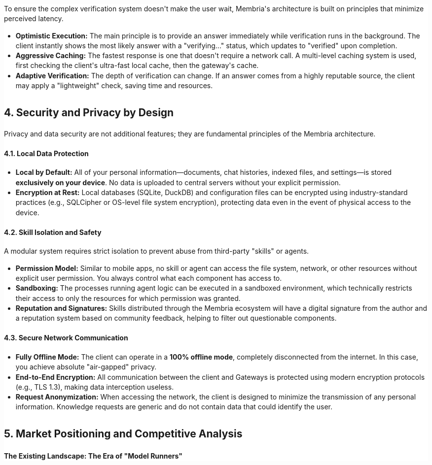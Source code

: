 To ensure the complex verification system doesn't make the user wait, Membria's architecture is built on principles that minimize perceived latency.

  * **Optimistic Execution:** The main principle is to provide an answer immediately while verification runs in the background. The client instantly shows the most likely answer with a "verifying..." status, which updates to "verified" upon completion.
  * **Aggressive Caching:** The fastest response is one that doesn't require a network call. A multi-level caching system is used, first checking the client's ultra-fast local cache, then the gateway's cache.
  * **Adaptive Verification:** The depth of verification can change. If an answer comes from a highly reputable source, the client may apply a "lightweight" check, saving time and resources.

## 4. Security and Privacy by Design

Privacy and data security are not additional features; they are fundamental principles of the Membria architecture.

#### 4.1. Local Data Protection

  * **Local by Default:** All of your personal information—documents, chat histories, indexed files, and settings—is stored **exclusively on your device**. No data is uploaded to central servers without your explicit permission.
  * **Encryption at Rest:** Local databases (SQLite, DuckDB) and configuration files can be encrypted using industry-standard practices (e.g., SQLCipher or OS-level file system encryption), protecting data even in the event of physical access to the device.

#### 4.2. Skill Isolation and Safety

A modular system requires strict isolation to prevent abuse from third-party "skills" or agents.

  * **Permission Model:** Similar to mobile apps, no skill or agent can access the file system, network, or other resources without explicit user permission. You always control what each component has access to.
  * **Sandboxing:** The processes running agent logic can be executed in a sandboxed environment, which technically restricts their access to only the resources for which permission was granted.
  * **Reputation and Signatures:** Skills distributed through the Membria ecosystem will have a digital signature from the author and a reputation system based on community feedback, helping to filter out questionable components.

#### 4.3. Secure Network Communication

  * **Fully Offline Mode:** The client can operate in a **100% offline mode**, completely disconnected from the internet. In this case, you achieve absolute "air-gapped" privacy.
  * **End-to-End Encryption:** All communication between the client and Gateways is protected using modern encryption protocols (e.g., TLS 1.3), making data interception useless.
  * **Request Anonymization:** When accessing the network, the client is designed to minimize the transmission of any personal information. Knowledge requests are generic and do not contain data that could identify the user.

## 5. Market Positioning and Competitive Analysis

#### The Existing Landscape: The Era of "Model Runners"
